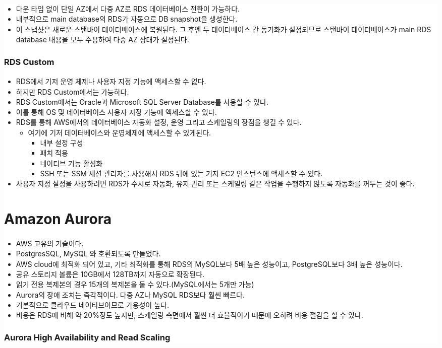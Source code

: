 - 다운 타임 없이 단일 AZ에서 다중 AZ로 RDS 데이터베이스 전환이 가능하다.
- 내부적으로 main database의 RDS가 자동으로 DB snapshot을 생성한다.
- 이 스냅샷은 새로운 스탠바이 데이터베이스에 복원된다. 그 후엔 두 데이터베이스 간 동기화가 설정되므로 스탠바이 데이터베이스가 main RDS database 내용을 모두 수용하여 다중 AZ 상태가 설정된다.

### RDS Custom

- RDS에서 기저 운영 체제나 사용자 지정 기능에 액세스할 수 없다.
- 하지만 RDS Custom에서는 가능하다.
- RDS Custom에서는 Oracle과 Microsoft SQL Server Database를 사용할 수 있다.
- 이를 통해 OS 및 데이터베이스 사용자 지정 기능에 액세스할 수 있다.
- RDS를 통해 AWS에서의 데이터베이스 자동화 설정, 운영 그리고 스케일링의 장점을 챙길 수 있다.
  - 여기에 기저 데이터베이스와 운영체제에 액세스할 수 있게된다.
    - 내부 설정 구성
    - 패치 적용
    - 네이티브 기능 활성화
    - SSH 또는 SSM 세션 관리자를 사용해서 RDS 뒤에 있는 기저 EC2 인스턴스에 액세스할 수 있다.
- 사용자 지정 설정을 사용하려면 RDS가 수시로 자동화, 유지 관리 또는 스케일링 같은 작업을 수행하지 않도록 자동화를 꺼두는 것이 좋다.

# Amazon Aurora

- AWS 고유의 기술이다.
- PostgresSQL, MySQL 와 호환되도록 만들었다.
- AWS cloud에 최적화 되어 있고, 기타 최적화를 통해 RDS의 MySQL보다 5배 높은 성능이고, PostgreSQL보다 3배 높은 성능이다.
- 공유 스토리지 볼륨은 10GB에서 128TB까지 자동으로 확장된다.
- 읽기 전용 복제본의 경우 15개의 복제본을 둘 수 있다.(MySQL에서는 5개만 가능)
- Aurora의 장애 조치는 즉각적이다. 다중 AZ나 MySQL RDS보다 훨씬 빠르다.
- 기본적으로 클라우드 네이티브이므로 가용성이 높다.
- 비용은 RDS에 비해 약 20%정도 높지만, 스케일링 측면에서 훨씬 더 효율적이기 때문에 오히려 비용 절감을 할 수 있다.

### Aurora High Availability and Read Scaling
